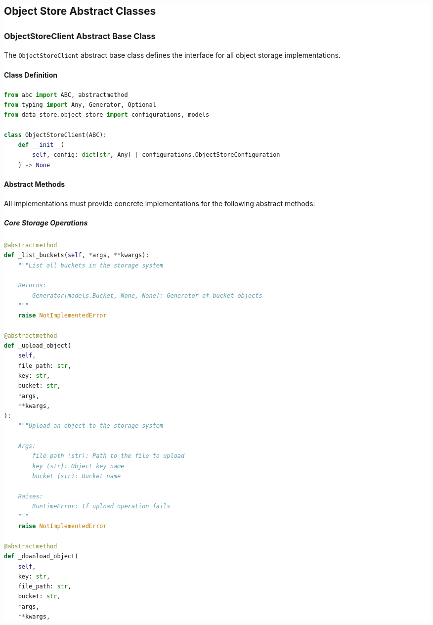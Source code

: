## Object Store Abstract Classes

### ObjectStoreClient Abstract Base Class

The `ObjectStoreClient` abstract base class defines the interface for all object storage implementations.

#### Class Definition

```python
from abc import ABC, abstractmethod
from typing import Any, Generator, Optional
from data_store.object_store import configurations, models

class ObjectStoreClient(ABC):
    def __init__(
        self, config: dict[str, Any] | configurations.ObjectStoreConfiguration
    ) -> None
```

#### Abstract Methods

All implementations must provide concrete implementations for the following abstract methods:

##### Core Storage Operations

```python
@abstractmethod
def _list_buckets(self, *args, **kwargs):
    """List all buckets in the storage system
    
    Returns:
        Generator[models.Bucket, None, None]: Generator of bucket objects
    """
    raise NotImplementedError

@abstractmethod
def _upload_object(
    self,
    file_path: str,
    key: str,
    bucket: str,
    *args,
    **kwargs,
):
    """Upload an object to the storage system
    
    Args:
        file_path (str): Path to the file to upload
        key (str): Object key name
        bucket (str): Bucket name
        
    Raises:
        RuntimeError: If upload operation fails
    """
    raise NotImplementedError

@abstractmethod
def _download_object(
    self,
    key: str,
    file_path: str,
    bucket: str,
    *args,
    **kwargs,
```